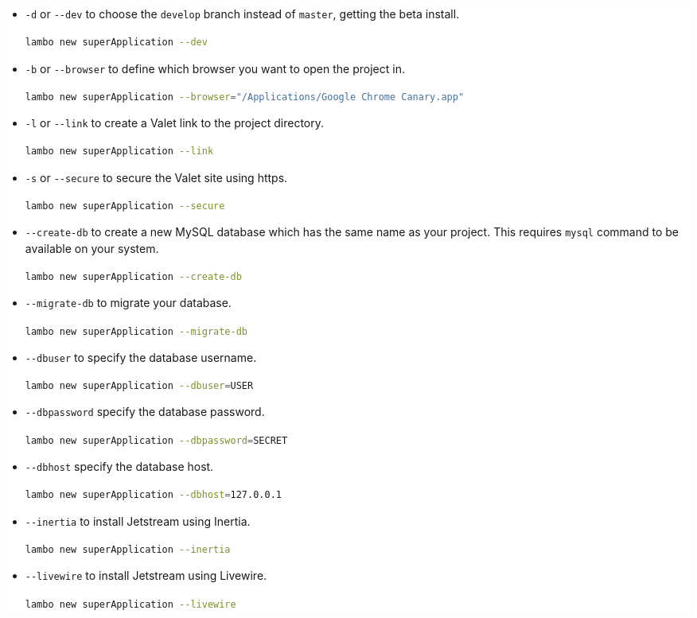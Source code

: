 - `-d` or `--dev` to choose the `develop` branch instead of `master`, getting the beta install.

  ```bash
  lambo new superApplication --dev
  ```

- `-b` or `--browser` to define which browser you want to open the project in.

  ```bash
  lambo new superApplication --browser="/Applications/Google Chrome Canary.app"
  ```

- `-l` or `--link` to create a Valet link to the project directory.

  ```bash
  lambo new superApplication --link
  ```

- `-s` or `--secure` to secure the Valet site using https.

  ```bash
  lambo new superApplication --secure
  ```

- `--create-db` to create a new MySQL database which has the same name as your project.
  This requires `mysql` command to be available on your system.

  ```bash
  lambo new superApplication --create-db
  ```

- `--migrate-db` to migrate your database.

  ```bash
  lambo new superApplication --migrate-db
  ```

- `--dbuser` to specify the database username.

  ```bash
  lambo new superApplication --dbuser=USER
  ```

- `--dbpassword` specify the database password.

  ```bash
  lambo new superApplication --dbpassword=SECRET
  ```

- `--dbhost` specify the database host.

  ```bash
  lambo new superApplication --dbhost=127.0.0.1
  ```


- `--inertia` to install Jetstream using Inertia.

  ```bash
  lambo new superApplication --inertia
  ```
  
- `--livewire` to install Jetstream using Livewire.

  ```bash
  lambo new superApplication --livewire
  ```
  